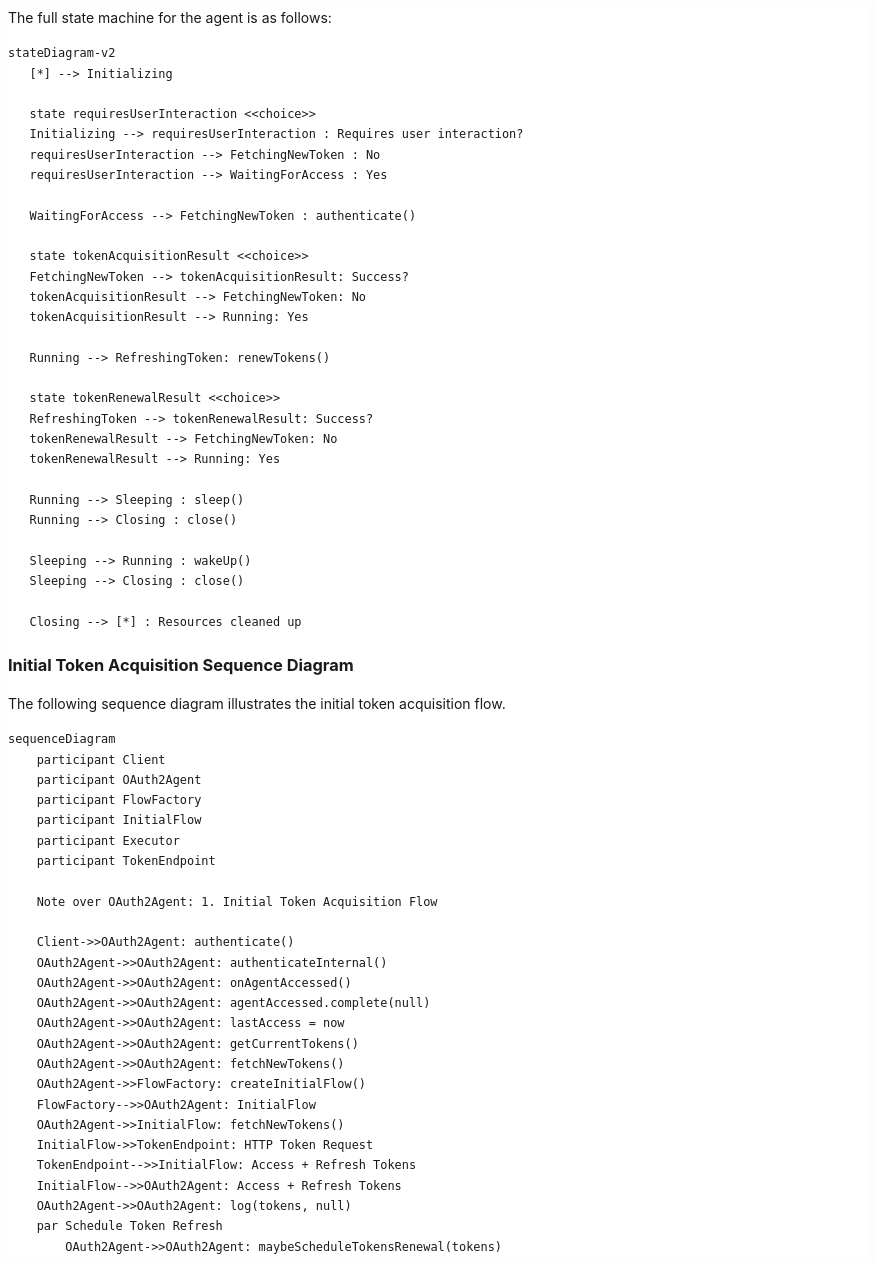 The full state machine for the agent is as follows:

```mermaid
stateDiagram-v2
   [*] --> Initializing
   
   state requiresUserInteraction <<choice>>
   Initializing --> requiresUserInteraction : Requires user interaction?
   requiresUserInteraction --> FetchingNewToken : No
   requiresUserInteraction --> WaitingForAccess : Yes
   
   WaitingForAccess --> FetchingNewToken : authenticate()
   
   state tokenAcquisitionResult <<choice>>
   FetchingNewToken --> tokenAcquisitionResult: Success?
   tokenAcquisitionResult --> FetchingNewToken: No
   tokenAcquisitionResult --> Running: Yes
   
   Running --> RefreshingToken: renewTokens()
   
   state tokenRenewalResult <<choice>>
   RefreshingToken --> tokenRenewalResult: Success?
   tokenRenewalResult --> FetchingNewToken: No
   tokenRenewalResult --> Running: Yes
   
   Running --> Sleeping : sleep()
   Running --> Closing : close()
   
   Sleeping --> Running : wakeUp()
   Sleeping --> Closing : close()
   
   Closing --> [*] : Resources cleaned up
```

### Initial Token Acquisition Sequence Diagram

The following sequence diagram illustrates the initial token acquisition flow.

```mermaid
sequenceDiagram
    participant Client
    participant OAuth2Agent
    participant FlowFactory
    participant InitialFlow
    participant Executor
    participant TokenEndpoint

    Note over OAuth2Agent: 1. Initial Token Acquisition Flow
    
    Client->>OAuth2Agent: authenticate()
    OAuth2Agent->>OAuth2Agent: authenticateInternal()
    OAuth2Agent->>OAuth2Agent: onAgentAccessed()
    OAuth2Agent->>OAuth2Agent: agentAccessed.complete(null)
    OAuth2Agent->>OAuth2Agent: lastAccess = now
    OAuth2Agent->>OAuth2Agent: getCurrentTokens()
    OAuth2Agent->>OAuth2Agent: fetchNewTokens()
    OAuth2Agent->>FlowFactory: createInitialFlow()
    FlowFactory-->>OAuth2Agent: InitialFlow
    OAuth2Agent->>InitialFlow: fetchNewTokens()
    InitialFlow->>TokenEndpoint: HTTP Token Request
    TokenEndpoint-->>InitialFlow: Access + Refresh Tokens
    InitialFlow-->>OAuth2Agent: Access + Refresh Tokens
    OAuth2Agent->>OAuth2Agent: log(tokens, null)
    par Schedule Token Refresh
        OAuth2Agent->>OAuth2Agent: maybeScheduleTokensRenewal(tokens)
```